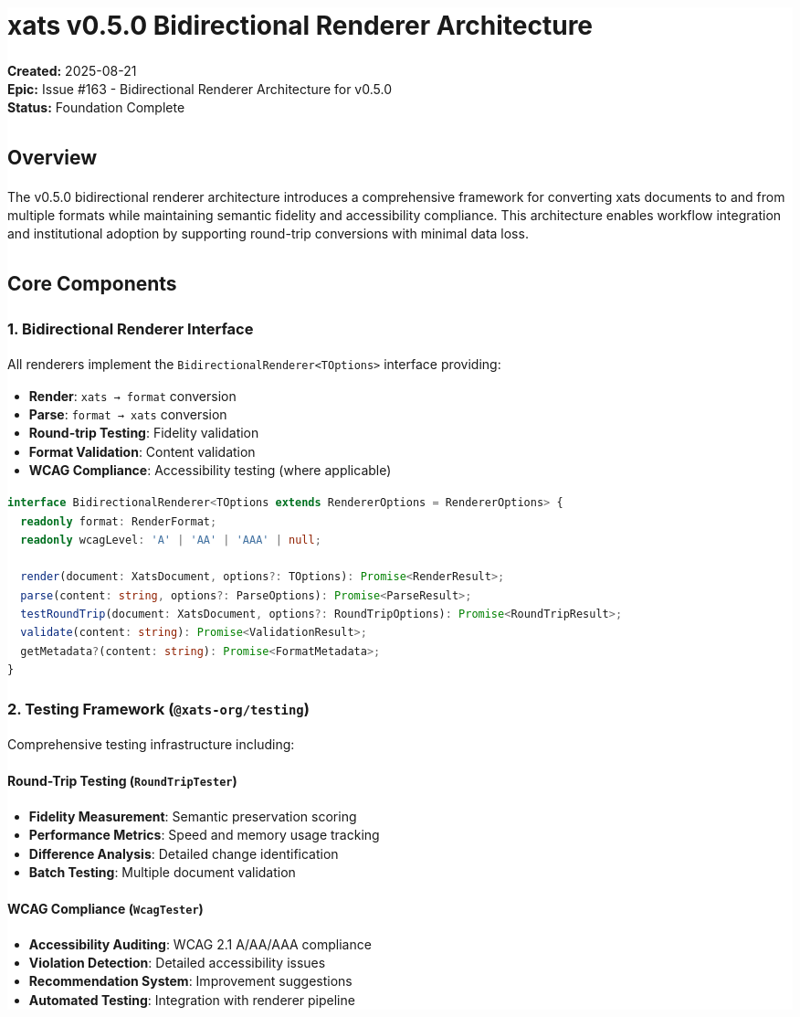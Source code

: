 # xats v0.5.0 Bidirectional Renderer Architecture

**Created:** 2025-08-21  
**Epic:** Issue #163 - Bidirectional Renderer Architecture for v0.5.0  
**Status:** Foundation Complete  

## Overview

The v0.5.0 bidirectional renderer architecture introduces a comprehensive framework for converting xats documents to and from multiple formats while maintaining semantic fidelity and accessibility compliance. This architecture enables workflow integration and institutional adoption by supporting round-trip conversions with minimal data loss.

## Core Components

### 1. Bidirectional Renderer Interface

All renderers implement the `BidirectionalRenderer<TOptions>` interface providing:

- **Render**: `xats → format` conversion
- **Parse**: `format → xats` conversion  
- **Round-trip Testing**: Fidelity validation
- **Format Validation**: Content validation
- **WCAG Compliance**: Accessibility testing (where applicable)

```typescript
interface BidirectionalRenderer<TOptions extends RendererOptions = RendererOptions> {
  readonly format: RenderFormat;
  readonly wcagLevel: 'A' | 'AA' | 'AAA' | null;
  
  render(document: XatsDocument, options?: TOptions): Promise<RenderResult>;
  parse(content: string, options?: ParseOptions): Promise<ParseResult>;
  testRoundTrip(document: XatsDocument, options?: RoundTripOptions): Promise<RoundTripResult>;
  validate(content: string): Promise<ValidationResult>;
  getMetadata?(content: string): Promise<FormatMetadata>;
}
```

### 2. Testing Framework (`@xats-org/testing`)

Comprehensive testing infrastructure including:

#### Round-Trip Testing (`RoundTripTester`)
- **Fidelity Measurement**: Semantic preservation scoring
- **Performance Metrics**: Speed and memory usage tracking
- **Difference Analysis**: Detailed change identification
- **Batch Testing**: Multiple document validation

#### WCAG Compliance (`WcagTester`)  
- **Accessibility Auditing**: WCAG 2.1 A/AA/AAA compliance
- **Violation Detection**: Detailed accessibility issues
- **Recommendation System**: Improvement suggestions
- **Automated Testing**: Integration with renderer pipeline
